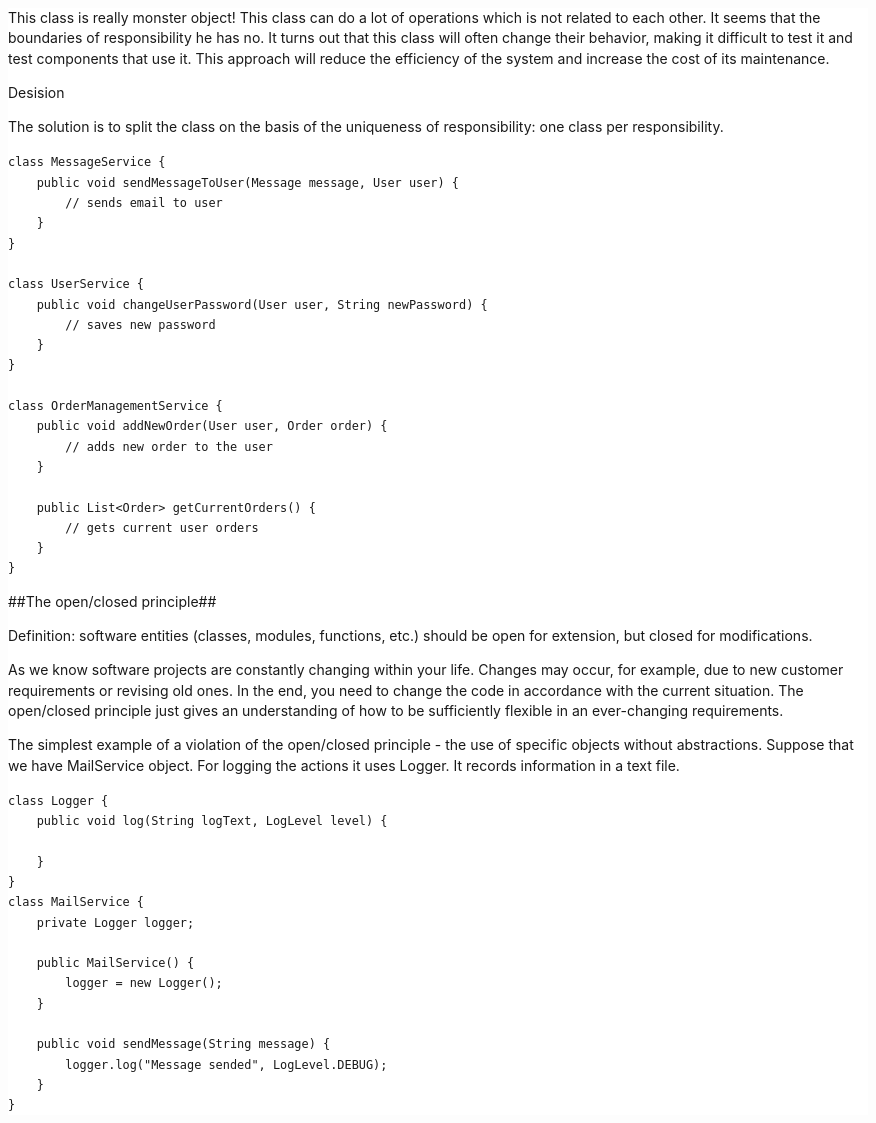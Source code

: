 This class is really monster object! This class can do a lot of operations which is not related to each other. It seems that the boundaries of responsibility he has no. It turns out that this class will often change their behavior, making it difficult to test it and test components that use it. This approach will reduce the efficiency of the system and increase the cost of its maintenance.<br>

Desision<br>

The solution is to split the class on the basis of the uniqueness of responsibility: one class per responsibility.<br>

```
class MessageService {
    public void sendMessageToUser(Message message, User user) {
        // sends email to user
    }
}

class UserService {
    public void changeUserPassword(User user, String newPassword) {
        // saves new password
    }
}

class OrderManagementService {
    public void addNewOrder(User user, Order order) {
        // adds new order to the user
    }

    public List<Order> getCurrentOrders() {
        // gets current user orders
    }
}
```

##The open/closed principle##

Definition: software entities (classes, modules, functions, etc.) should be open for extension, but closed for modifications.<br>

As we know software projects are constantly changing within your life. Changes may occur, for example, due to new customer requirements or revising old ones. In the end, you need to change the code in accordance with the current situation. The open/closed principle just gives an understanding of how to be sufficiently flexible in an ever-changing requirements.<br>

The simplest example of a violation of the open/closed principle - the use of specific objects without abstractions. Suppose that we have MailService object. For logging the actions it uses Logger. It records information in a text file.<br>

```
class Logger {
    public void log(String logText, LogLevel level) {
        
    }
}
class MailService {
    private Logger logger;

    public MailService() {
        logger = new Logger();
    }

    public void sendMessage(String message) {
        logger.log("Message sended", LogLevel.DEBUG);
    }
}
```
